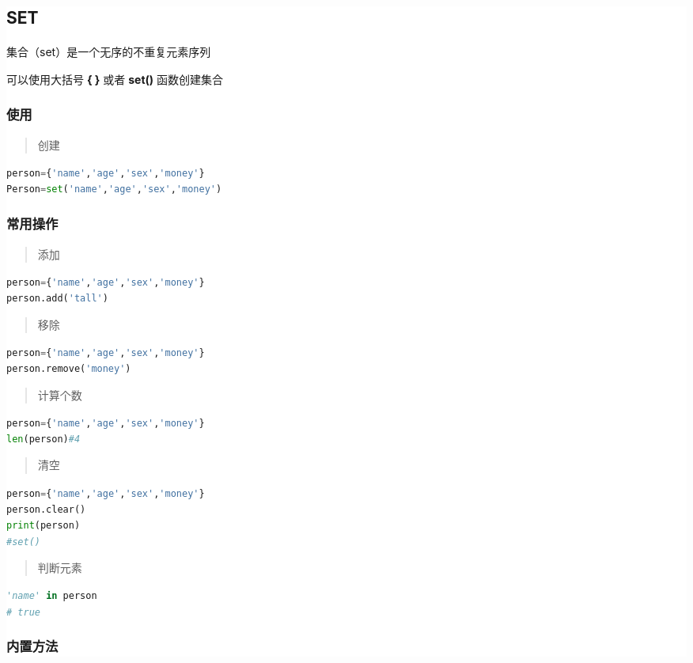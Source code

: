 ## SET

集合（set）是一个无序的不重复元素序列

可以使用大括号 **{ }** 或者 **set()** 函数创建集合

### 使用

> 创建

```python
person={'name','age','sex','money'}
Person=set('name','age','sex','money')

```



### 常用操作

> 添加

```python
person={'name','age','sex','money'}
person.add('tall')
```

> 移除

```python
person={'name','age','sex','money'}
person.remove('money')
```

> 计算个数

```python
person={'name','age','sex','money'}
len(person)#4
```

> 清空

```python
person={'name','age','sex','money'}
person.clear()
print(person)
#set()
```

> 判断元素

```python
'name' in person
# true
```

### 内置方法
